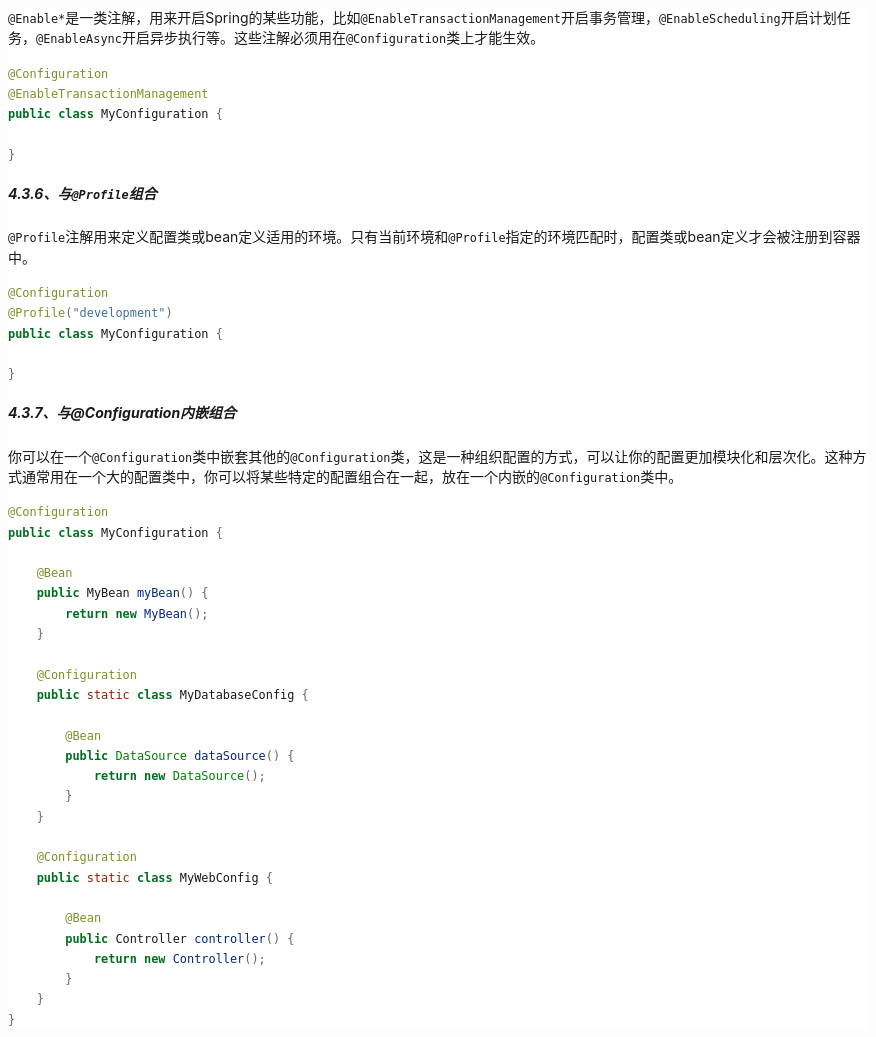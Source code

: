  `@Enable*`是一类注解，用来开启Spring的某些功能，比如`@EnableTransactionManagement`开启事务管理，`@EnableScheduling`开启计划任务，`@EnableAsync`开启异步执行等。这些注解必须用在`@Configuration`类上才能生效。

```java
@Configuration
@EnableTransactionManagement
public class MyConfiguration {

}
```

##### 4.3.6、与`@Profile`组合

`@Profile`注解用来定义配置类或bean定义适用的环境。只有当前环境和`@Profile`指定的环境匹配时，配置类或bean定义才会被注册到容器中。

```java
@Configuration
@Profile("development")
public class MyConfiguration {

}
```

##### 4.3.7、与@Configuration内嵌组合

你可以在一个`@Configuration`类中嵌套其他的`@Configuration`类，这是一种组织配置的方式，可以让你的配置更加模块化和层次化。这种方式通常用在一个大的配置类中，你可以将某些特定的配置组合在一起，放在一个内嵌的`@Configuration`类中。

```java
@Configuration
public class MyConfiguration {

    @Bean
    public MyBean myBean() {
        return new MyBean();
    }

    @Configuration
    public static class MyDatabaseConfig {

        @Bean
        public DataSource dataSource() {
            return new DataSource();
        }
    }

    @Configuration
    public static class MyWebConfig {

        @Bean
        public Controller controller() {
            return new Controller();
        }
    }
}
```
